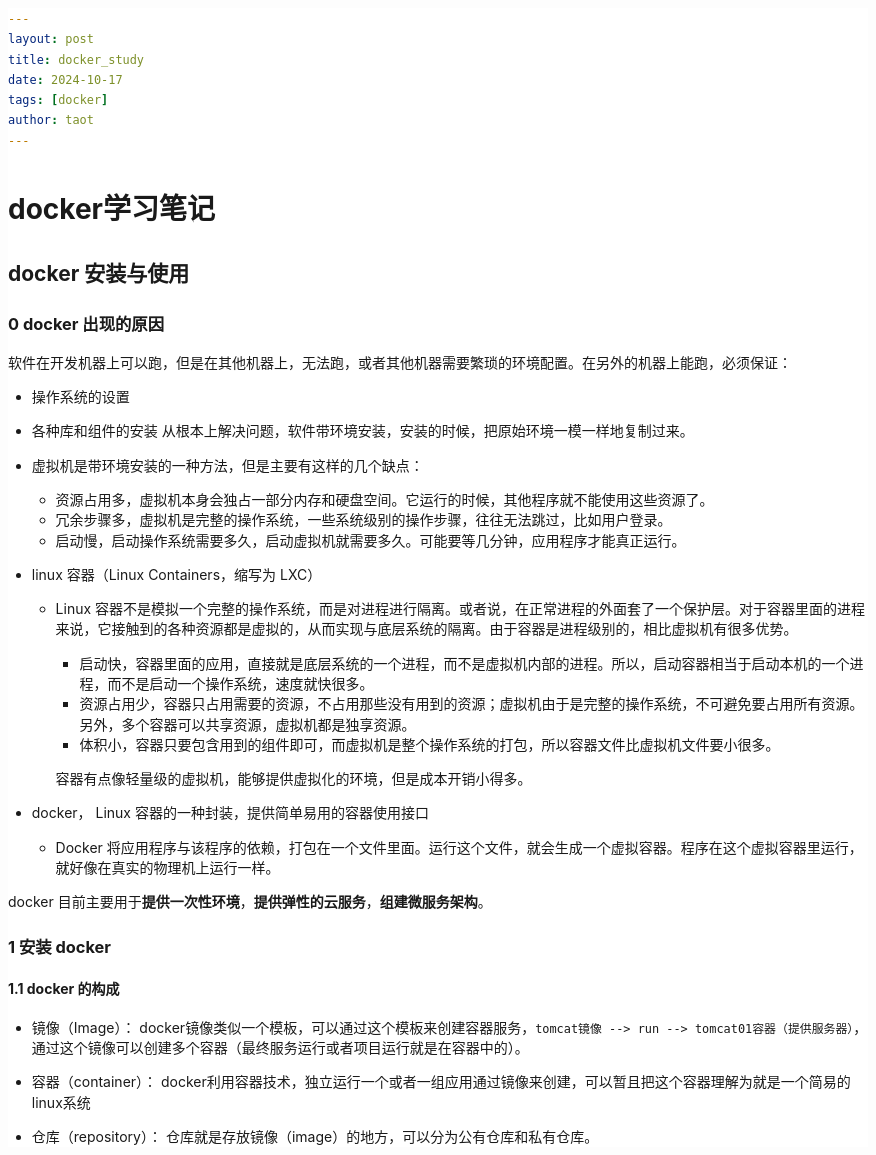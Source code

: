 ```yaml
---
layout: post
title: docker_study
date: 2024-10-17
tags: [docker]
author: taot
---
```


# docker学习笔记

## docker 安装与使用

### 0 docker 出现的原因

软件在开发机器上可以跑，但是在其他机器上，无法跑，或者其他机器需要繁琐的环境配置。在另外的机器上能跑，必须保证：
  * 操作系统的设置
  * 各种库和组件的安装
  从根本上解决问题，软件带环境安装，安装的时候，把原始环境一模一样地复制过来。

* 虚拟机是带环境安装的一种方法，但是主要有这样的几个缺点：
  * 资源占用多，虚拟机本身会独占一部分内存和硬盘空间。它运行的时候，其他程序就不能使用这些资源了。
  * 冗余步骤多，虚拟机是完整的操作系统，一些系统级别的操作步骤，往往无法跳过，比如用户登录。
  * 启动慢，启动操作系统需要多久，启动虚拟机就需要多久。可能要等几分钟，应用程序才能真正运行。

* linux 容器（Linux Containers，缩写为 LXC）
  * Linux 容器不是模拟一个完整的操作系统，而是对进程进行隔离。或者说，在正常进程的外面套了一个保护层。对于容器里面的进程来说，它接触到的各种资源都是虚拟的，从而实现与底层系统的隔离。由于容器是进程级别的，相比虚拟机有很多优势。
    * 启动快，容器里面的应用，直接就是底层系统的一个进程，而不是虚拟机内部的进程。所以，启动容器相当于启动本机的一个进程，而不是启动一个操作系统，速度就快很多。
    * 资源占用少，容器只占用需要的资源，不占用那些没有用到的资源；虚拟机由于是完整的操作系统，不可避免要占用所有资源。另外，多个容器可以共享资源，虚拟机都是独享资源。
    * 体积小，容器只要包含用到的组件即可，而虚拟机是整个操作系统的打包，所以容器文件比虚拟机文件要小很多。

    容器有点像轻量级的虚拟机，能够提供虚拟化的环境，但是成本开销小得多。

* docker， Linux 容器的一种封装，提供简单易用的容器使用接口
  * Docker 将应用程序与该程序的依赖，打包在一个文件里面。运行这个文件，就会生成一个虚拟容器。程序在这个虚拟容器里运行，就好像在真实的物理机上运行一样。

docker 目前主要用于**提供一次性环境**，**提供弹性的云服务**，**组建微服务架构**。

### 1 安装 docker

#### 1.1 docker 的构成

* 镜像（Image）：
docker镜像类似一个模板，可以通过这个模板来创建容器服务，`tomcat镜像 --> run --> tomcat01容器（提供服务器）`，通过这个镜像可以创建多个容器（最终服务运行或者项目运行就是在容器中的）。

* 容器（container）：
docker利用容器技术，独立运行一个或者一组应用通过镜像来创建，可以暂且把这个容器理解为就是一个简易的linux系统

* 仓库（repository）：
仓库就是存放镜像（image）的地方，可以分为公有仓库和私有仓库。
